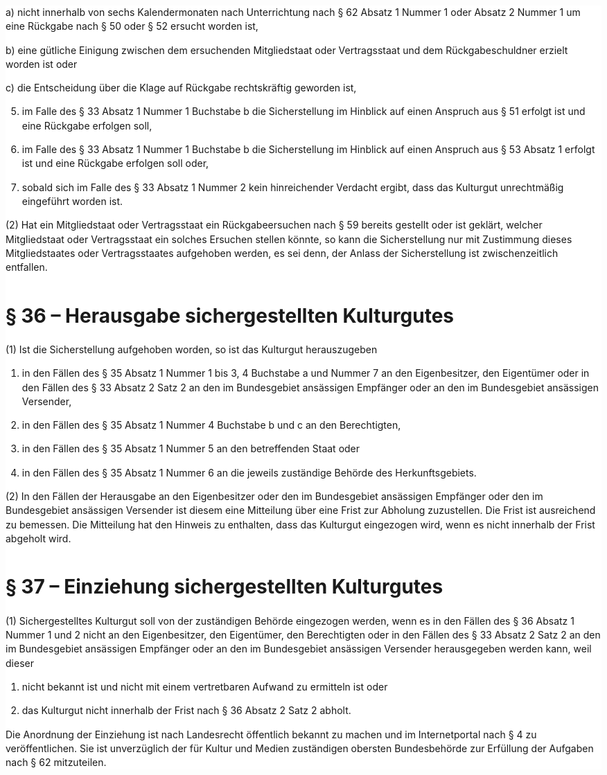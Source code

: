 a) nicht innerhalb von sechs Kalendermonaten nach Unterrichtung nach § 62 Absatz 1 Nummer 1 oder Absatz 2 Nummer 1 um eine Rückgabe nach § 50 oder § 52 ersucht worden ist,

b) eine gütliche Einigung zwischen dem ersuchenden Mitgliedstaat oder Vertragsstaat und dem Rückgabeschuldner erzielt worden ist oder

c) die Entscheidung über die Klage auf Rückgabe rechtskräftig geworden ist,

5. im Falle des § 33 Absatz 1 Nummer 1 Buchstabe b die Sicherstellung im Hinblick auf einen Anspruch aus § 51 erfolgt ist und eine Rückgabe erfolgen soll,

6. im Falle des § 33 Absatz 1 Nummer 1 Buchstabe b die Sicherstellung im Hinblick auf einen Anspruch aus § 53 Absatz 1 erfolgt ist und eine Rückgabe erfolgen soll oder,

7. sobald sich im Falle des § 33 Absatz 1 Nummer 2 kein hinreichender Verdacht ergibt, dass das Kulturgut unrechtmäßig eingeführt worden ist.

(2) Hat ein Mitgliedstaat oder Vertragsstaat ein Rückgabeersuchen nach § 59 bereits gestellt oder ist geklärt, welcher Mitgliedstaat oder Vertragsstaat ein solches Ersuchen stellen könnte, so kann die Sicherstellung nur mit Zustimmung dieses Mitgliedstaates oder Vertragsstaates aufgehoben werden, es sei denn, der Anlass der Sicherstellung ist zwischenzeitlich entfallen.

# § 36 – Herausgabe sichergestellten Kulturgutes

(1) Ist die Sicherstellung aufgehoben worden, so ist das Kulturgut herauszugeben

1. in den Fällen des § 35 Absatz 1 Nummer 1 bis 3, 4 Buchstabe a und Nummer 7 an den Eigenbesitzer, den Eigentümer oder in den Fällen des § 33 Absatz 2 Satz 2 an den im Bundesgebiet ansässigen Empfänger oder an den im Bundesgebiet ansässigen Versender,

2. in den Fällen des § 35 Absatz 1 Nummer 4 Buchstabe b und c an den Berechtigten,

3. in den Fällen des § 35 Absatz 1 Nummer 5 an den betreffenden Staat oder

4. in den Fällen des § 35 Absatz 1 Nummer 6 an die jeweils zuständige Behörde des Herkunftsgebiets.

(2) In den Fällen der Herausgabe an den Eigenbesitzer oder den im Bundesgebiet ansässigen Empfänger oder den im Bundesgebiet ansässigen Versender ist diesem eine Mitteilung über eine Frist zur Abholung zuzustellen. Die Frist ist ausreichend zu bemessen. Die Mitteilung hat den Hinweis zu enthalten, dass das Kulturgut eingezogen wird, wenn es nicht innerhalb der Frist abgeholt wird.

# § 37 – Einziehung sichergestellten Kulturgutes

(1) Sichergestelltes Kulturgut soll von der zuständigen Behörde eingezogen werden, wenn es in den Fällen des § 36 Absatz 1 Nummer 1 und 2 nicht an den Eigenbesitzer, den Eigentümer, den Berechtigten oder in den Fällen des § 33 Absatz 2 Satz 2 an den im Bundesgebiet ansässigen Empfänger oder an den im Bundesgebiet ansässigen Versender herausgegeben werden kann, weil dieser

1. nicht bekannt ist und nicht mit einem vertretbaren Aufwand zu ermitteln ist oder

2. das Kulturgut nicht innerhalb der Frist nach § 36 Absatz 2 Satz 2 abholt.

Die Anordnung der Einziehung ist nach Landesrecht öffentlich bekannt zu machen und im Internetportal nach § 4 zu veröffentlichen. Sie ist unverzüglich der für Kultur und Medien zuständigen obersten Bundesbehörde zur Erfüllung der Aufgaben nach § 62 mitzuteilen.
